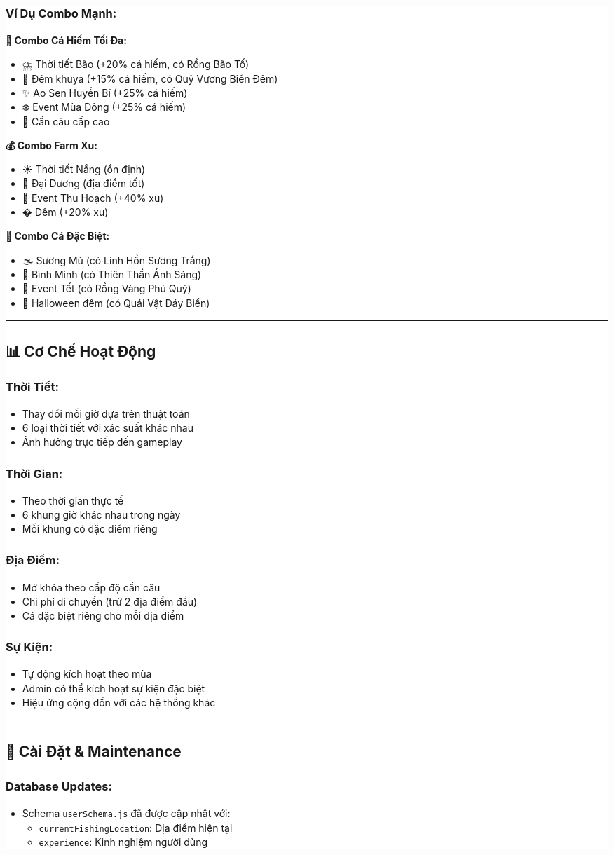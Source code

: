 ### Ví Dụ Combo Mạnh:

**🌟 Combo Cá Hiếm Tối Đa:**
- ⛈️ Thời tiết Bão (+20% cá hiếm, có Rồng Bão Tố)
- 🌙 Đêm khuya (+15% cá hiếm, có Quỷ Vương Biển Đêm)
- ✨ Ao Sen Huyền Bí (+25% cá hiếm)
- ❄️ Event Mùa Đông (+25% cá hiếm)
- 🎣 Cần câu cấp cao

**💰 Combo Farm Xu:**
- ☀️ Thời tiết Nắng (ổn định)
- 🌊 Đại Dương (địa điểm tốt)
- 🍂 Event Thu Hoạch (+40% xu)
- � Đêm (+20% xu)

**🎣 Combo Cá Đặc Biệt:**
- 🌫️ Sương Mù (có Linh Hồn Sương Trắng)
- 🌅 Bình Minh (có Thiên Thần Ánh Sáng)
- 🧧 Event Tết (có Rồng Vàng Phú Quý)
- 🎃 Halloween đêm (có Quái Vật Đáy Biển)

---

## 📊 Cơ Chế Hoạt Động

### Thời Tiết:
- Thay đổi mỗi giờ dựa trên thuật toán
- 6 loại thời tiết với xác suất khác nhau
- Ảnh hưởng trực tiếp đến gameplay

### Thời Gian:
- Theo thời gian thực tế
- 6 khung giờ khác nhau trong ngày
- Mỗi khung có đặc điểm riêng

### Địa Điểm:
- Mở khóa theo cấp độ cần câu
- Chi phí di chuyển (trừ 2 địa điểm đầu)
- Cá đặc biệt riêng cho mỗi địa điểm

### Sự Kiện:
- Tự động kích hoạt theo mùa
- Admin có thể kích hoạt sự kiện đặc biệt
- Hiệu ứng cộng dồn với các hệ thống khác

---

## 🔧 Cài Đặt & Maintenance

### Database Updates:
- Schema `userSchema.js` đã được cập nhật với:
  - `currentFishingLocation`: Địa điểm hiện tại
  - `experience`: Kinh nghiệm người dùng
